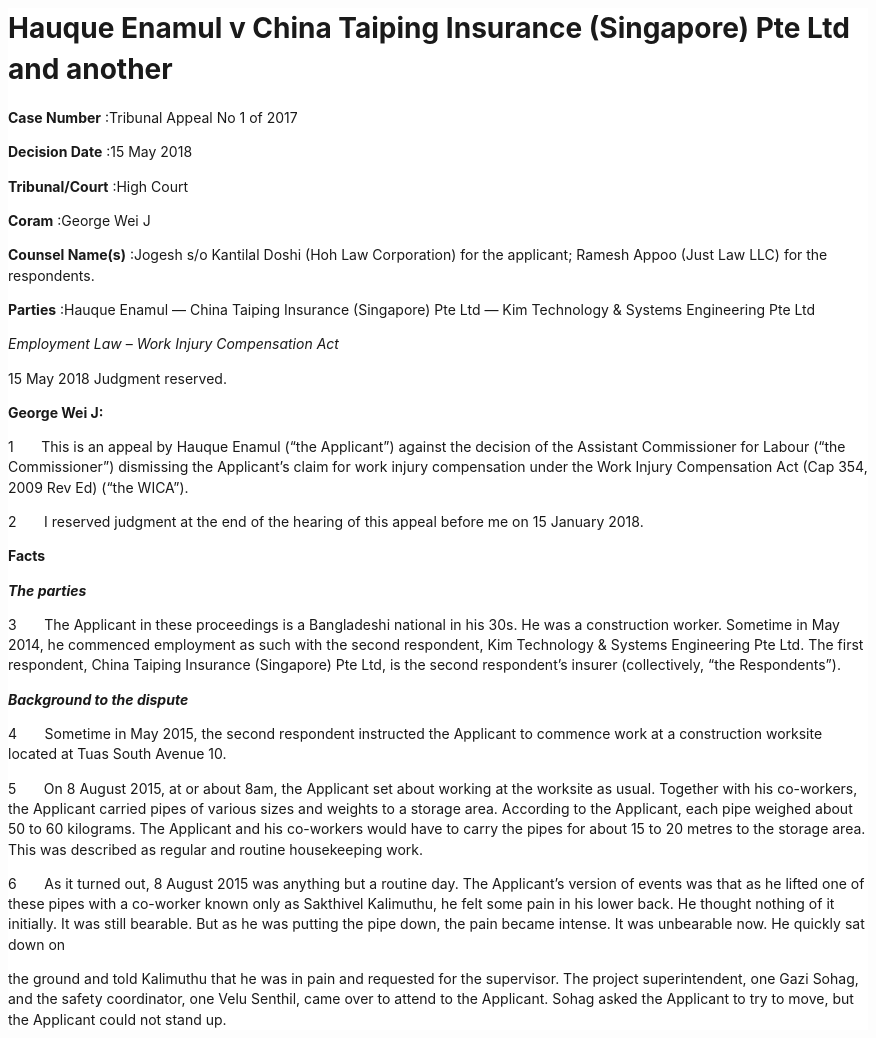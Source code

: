 # Hauque Enamul v China Taiping Insurance (Singapore) Pte Ltd and another 



**Case Number** :Tribunal Appeal No 1 of 2017 

**Decision Date** :15 May 2018 

**Tribunal/Court** :High Court 

**Coram** :George Wei J 

**Counsel Name(s)** :Jogesh s/o Kantilal Doshi (Hoh Law Corporation) for the applicant; Ramesh Appoo (Just Law LLC) for the respondents. 

**Parties** :Hauque Enamul — China Taiping Insurance (Singapore) Pte Ltd — Kim Technology & Systems Engineering Pte Ltd 

_Employment Law_ – _Work Injury Compensation Act_ 

15 May 2018 Judgment reserved. 

**George Wei J:** 

1       This is an appeal by Hauque Enamul (“the Applicant”) against the decision of the Assistant Commissioner for Labour (“the Commissioner”) dismissing the Applicant’s claim for work injury compensation under the Work Injury Compensation Act (Cap 354, 2009 Rev Ed) (“the WICA”). 

2       I reserved judgment at the end of the hearing of this appeal before me on 15 January 2018. 

**Facts** 

**_The parties_** 

3       The Applicant in these proceedings is a Bangladeshi national in his 30s. He was a construction worker. Sometime in May 2014, he commenced employment as such with the second respondent, Kim Technology & Systems Engineering Pte Ltd. The first respondent, China Taiping Insurance (Singapore) Pte Ltd, is the second respondent’s insurer (collectively, “the Respondents”). 

**_Background to the dispute_** 

4       Sometime in May 2015, the second respondent instructed the Applicant to commence work at a construction worksite located at Tuas South Avenue 10. 

5       On 8 August 2015, at or about 8am, the Applicant set about working at the worksite as usual. Together with his co-workers, the Applicant carried pipes of various sizes and weights to a storage area. According to the Applicant, each pipe weighed about 50 to 60 kilograms. The Applicant and his co-workers would have to carry the pipes for about 15 to 20 metres to the storage area. This was described as regular and routine housekeeping work. 

6       As it turned out, 8 August 2015 was anything but a routine day. The Applicant’s version of events was that as he lifted one of these pipes with a co-worker known only as Sakthivel Kalimuthu, he felt some pain in his lower back. He thought nothing of it initially. It was still bearable. But as he was putting the pipe down, the pain became intense. It was unbearable now. He quickly sat down on 


the ground and told Kalimuthu that he was in pain and requested for the supervisor. The project superintendent, one Gazi Sohag, and the safety coordinator, one Velu Senthil, came over to attend to the Applicant. Sohag asked the Applicant to try to move, but the Applicant could not stand up. 
